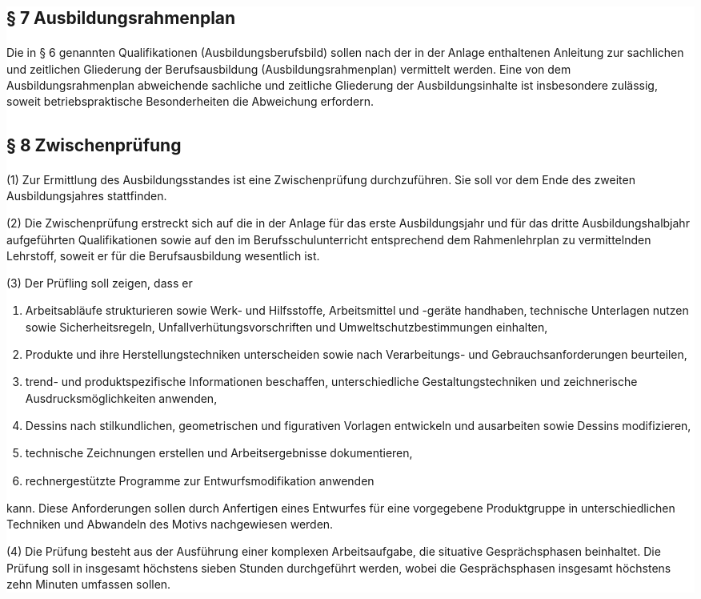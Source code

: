 


## § 7 Ausbildungsrahmenplan

Die in § 6 genannten Qualifikationen (Ausbildungsberufsbild) sollen
nach der in der Anlage enthaltenen Anleitung zur sachlichen und
zeitlichen Gliederung der Berufsausbildung (Ausbildungsrahmenplan)
vermittelt werden. Eine von dem Ausbildungsrahmenplan abweichende
sachliche und zeitliche Gliederung der Ausbildungsinhalte ist
insbesondere zulässig, soweit betriebspraktische Besonderheiten die
Abweichung erfordern.


## § 8 Zwischenprüfung

(1) Zur Ermittlung des Ausbildungsstandes ist eine Zwischenprüfung
durchzuführen. Sie soll vor dem Ende des zweiten Ausbildungsjahres
stattfinden.

(2) Die Zwischenprüfung erstreckt sich auf die in der Anlage für das
erste Ausbildungsjahr und für das dritte Ausbildungshalbjahr
aufgeführten Qualifikationen sowie auf den im Berufsschulunterricht
entsprechend dem Rahmenlehrplan zu vermittelnden Lehrstoff, soweit er
für die Berufsausbildung wesentlich ist.

(3) Der Prüfling soll zeigen, dass er

1.  Arbeitsabläufe strukturieren sowie Werk- und Hilfsstoffe,
    Arbeitsmittel und -geräte handhaben, technische Unterlagen nutzen
    sowie Sicherheitsregeln, Unfallverhütungsvorschriften und
    Umweltschutzbestimmungen einhalten,


2.  Produkte und ihre Herstellungstechniken unterscheiden sowie nach
    Verarbeitungs- und Gebrauchsanforderungen beurteilen,


3.  trend- und produktspezifische Informationen beschaffen,
    unterschiedliche Gestaltungstechniken und zeichnerische
    Ausdrucksmöglichkeiten anwenden,


4.  Dessins nach stilkundlichen, geometrischen und figurativen Vorlagen
    entwickeln und ausarbeiten sowie Dessins modifizieren,


5.  technische Zeichnungen erstellen und Arbeitsergebnisse dokumentieren,


6.  rechnergestützte Programme zur Entwurfsmodifikation anwenden



kann. Diese Anforderungen sollen durch Anfertigen eines Entwurfes für
eine vorgegebene Produktgruppe in unterschiedlichen Techniken und
Abwandeln des Motivs nachgewiesen werden.

(4) Die Prüfung besteht aus der Ausführung einer komplexen
Arbeitsaufgabe, die situative Gesprächsphasen beinhaltet. Die Prüfung
soll in insgesamt höchstens sieben Stunden durchgeführt werden, wobei
die Gesprächsphasen insgesamt höchstens zehn Minuten umfassen sollen.
